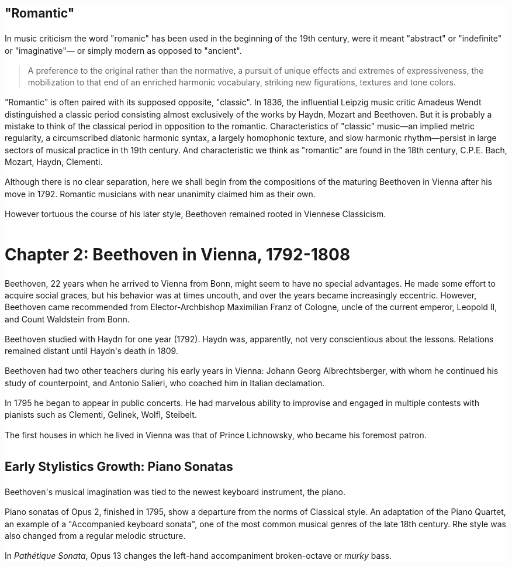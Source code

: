 ## "Romantic"

In music criticism the word "romanic" has been used in the beginning of the 19th century, were it meant "abstract" or "indefinite" or "imaginative"— or simply modern as opposed to "ancient". 

> A preference to the original rather than the normative, a pursuit of unique effects and extremes of expressiveness, the mobilization to that end of an enriched harmonic vocabulary, striking new figurations, textures and tone colors.

"Romantic" is often paired with its supposed opposite, "classic". In 1836, the influential Leipzig music critic Amadeus Wendt distinguished a classic period consisting almost exclusively of the works by Haydn, Mozart and Beethoven. But it is probably a mistake to think of the classical period in opposition to the romantic. Characteristics of "classic" music—an implied metric regularity, a circumscribed diatonic harmonic syntax, a largely homophonic texture, and slow harmonic rhythm—persist in large sectors of musical practice in th 19th century. And characteristic we think as "romantic" are found in the 18th century, C.P.E. Bach, Mozart, Haydn, Clementi.

Although there is no clear separation, here we shall begin from the compositions of the maturing Beethoven in Vienna after his move in 1792. Romantic musicians with near unanimity claimed him as their own.

However tortuous the course of his later style, Beethoven remained rooted in Viennese Classicism.

# Chapter 2: Beethoven in Vienna, 1792-1808

Beethoven, 22 years when he arrived to Vienna from Bonn, might seem to have no special advantages. He made some effort to acquire social graces, but his behavior was at times uncouth, and over the years became increasingly eccentric. However, Beethoven came recommended from Elector-Archbishop Maximilian Franz of Cologne, uncle of the current emperor, Leopold II, and Count Waldstein from Bonn.

Beethoven studied with Haydn for one year (1792). Haydn was, apparently, not very conscientious about the lessons. Relations remained distant until Haydn's death in 1809.

Beethoven had two other teachers during his early years in Vienna: Johann Georg Albrechtsberger, with whom he continued his study of counterpoint, and Antonio Salieri, who coached him in Italian declamation.

In 1795 he began to appear in public concerts. He had marvelous ability to improvise and engaged in multiple contests with pianists such as Clementi, Gelinek, Wolfl, Steibelt.

The first houses in which he lived in Vienna was that of Prince Lichnowsky, who became his foremost patron.

## Early Stylistics Growth: Piano Sonatas

Beethoven's musical imagination was tied to the newest keyboard instrument, the piano.

Piano sonatas of Opus 2, finished in 1795, show a departure from the norms of Classical style. An adaptation of the Piano Quartet, an example of a "Accompanied keyboard sonata", one of the most common musical genres of the late 18th century. Rhe style was also changed from a regular melodic structure.

In *Pathétique Sonata*, Opus 13 changes the left-hand accompaniment broken-octave or *murky* bass.
